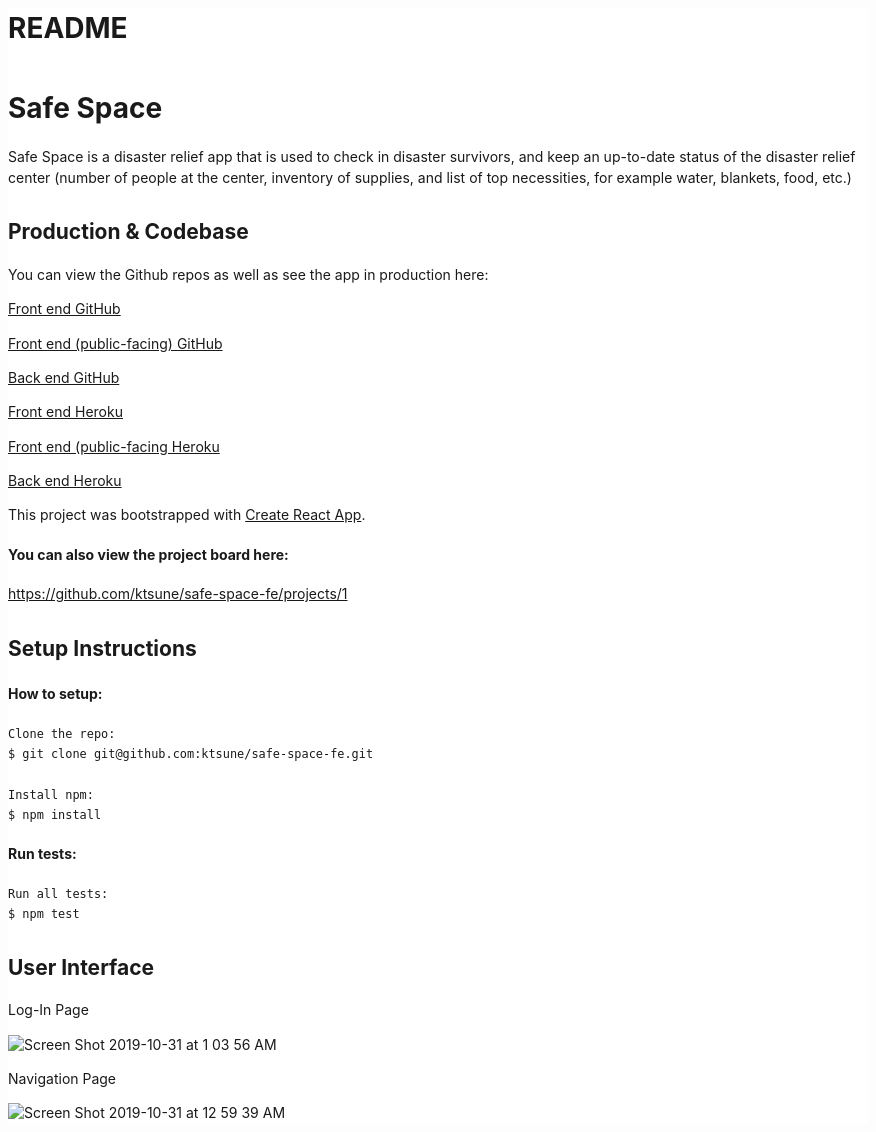 # README
# Safe Space

Safe Space is a disaster relief app that is used to check in disaster survivors, and keep an up-to-date status of the disaster relief center (number of people at the center, inventory of supplies, and list of top necessities, for example water, blankets, food, etc.)

## Production & Codebase

You can view the Github repos as well as see the app in production here:

[Front end GitHub](https://github.com/ktsune/safe-space-fe)

[Front end (public-facing) GitHub](https://github.com/jogren/cross-poll-ui)

[Back end GitHub](https://github.com/Jake0Miller/safe-space-be)

[Front end Heroku](https://safe-space-fe.herokuapp.com/)

[Front end (public-facing Heroku](https://safe-space-ui.herokuapp.com/)

[Back end Heroku](https://safe-space-be.herokuapp.com/)

This project was bootstrapped with [Create React App](https://github.com/facebook/create-react-app).

#### You can also view the project board here:
https://github.com/ktsune/safe-space-fe/projects/1

## Setup Instructions

#### How to setup:
    Clone the repo:
    $ git clone git@github.com:ktsune/safe-space-fe.git

    Install npm:
    $ npm install
#### Run tests:
    Run all tests:
    $ npm test

## User Interface

Log-In Page

![Screen Shot 2019-10-31 at 1 03 56 AM](https://user-images.githubusercontent.com/11339301/67926441-a63bd900-fb7b-11e9-81d4-218383e0c10b.png)

Navigation Page

![Screen Shot 2019-10-31 at 12 59 39 AM](https://user-images.githubusercontent.com/11339301/67926675-3843e180-fb7c-11e9-91e8-a225f16ed3a4.png)
